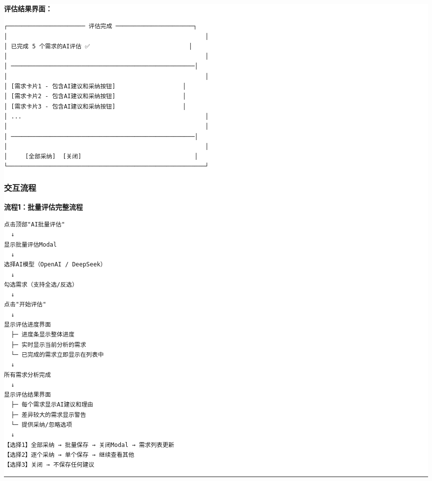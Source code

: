 **评估结果界面：**

```
┌────────────────────── 评估完成 ──────────────────────┐
│                                                        │
│ 已完成 5 个需求的AI评估 ✅                            │
│                                                        │
│ ────────────────────────────────────────────────────│
│                                                        │
│ [需求卡片1 - 包含AI建议和采纳按钮]                   │
│ [需求卡片2 - 包含AI建议和采纳按钮]                   │
│ [需求卡片3 - 包含AI建议和采纳按钮]                   │
│ ...                                                    │
│                                                        │
│ ────────────────────────────────────────────────────│
│                                                        │
│     [全部采纳]  [关闭]                                │
└────────────────────────────────────────────────────────┘
```

### 交互流程

**流程1：批量评估完整流程**

```
点击顶部"AI批量评估"
  ↓
显示批量评估Modal
  ↓
选择AI模型（OpenAI / DeepSeek）
  ↓
勾选需求（支持全选/反选）
  ↓
点击"开始评估"
  ↓
显示评估进度界面
  ├─ 进度条显示整体进度
  ├─ 实时显示当前分析的需求
  └─ 已完成的需求立即显示在列表中
  ↓
所有需求分析完成
  ↓
显示评估结果界面
  ├─ 每个需求显示AI建议和理由
  ├─ 差异较大的需求显示警告
  └─ 提供采纳/忽略选项
  ↓
【选择1】全部采纳 → 批量保存 → 关闭Modal → 需求列表更新
【选择2】逐个采纳 → 单个保存 → 继续查看其他
【选择3】关闭 → 不保存任何建议
```

---
